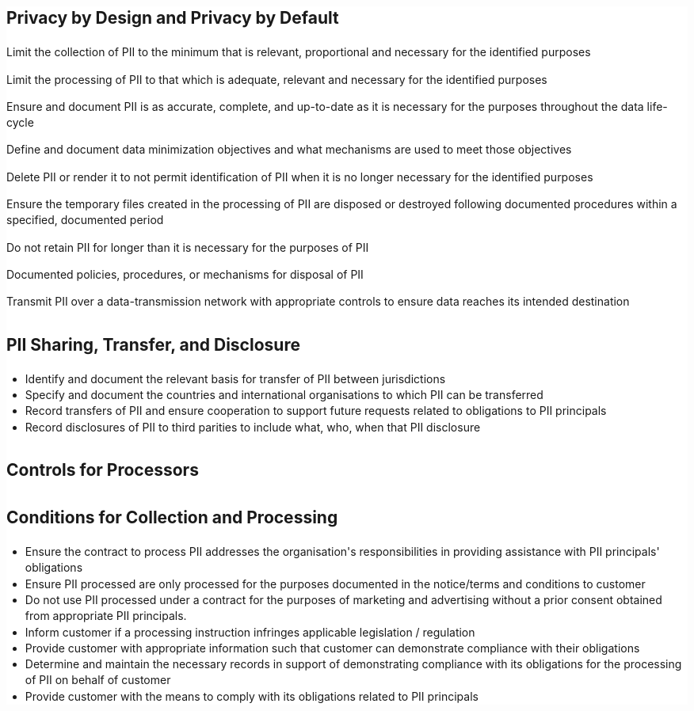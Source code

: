 

## Privacy by Design and Privacy by Default

Limit the collection of PII to the minimum that is relevant, proportional and necessary for the identified purposes

Limit the processing of PII to that which is adequate, relevant and necessary for the identified purposes

Ensure and document PII is as accurate, complete, and up-to-date as it is necessary for the purposes throughout the data life-cycle

Define and document data minimization objectives and what mechanisms are used to meet those objectives

Delete PII or render it to not permit identification of PII when it is no longer necessary for the identified purposes

Ensure the temporary files created in the processing of PII are disposed or destroyed following documented procedures within a specified, documented period

Do not retain PII for longer than it is necessary for the purposes of PII

Documented policies, procedures, or mechanisms for disposal of PII

Transmit PII over a data-transmission network with appropriate controls to ensure data reaches its intended destination



## PII Sharing, Transfer, and Disclosure&#x20;

* Identify and document the relevant basis for transfer of PII between jurisdictions
* Specify and document the countries and international organisations to  which PII can be transferred
* Record transfers of PII and ensure cooperation to support future requests related to obligations to PII principals
* Record disclosures of PII to third parities to include what, who, when that PII disclosure

## Controls for Processors

## Conditions for Collection and Processing

* Ensure the contract to process PII addresses the organisation's responsibilities in providing assistance with PII principals' obligations
* Ensure PII processed are only processed for the purposes documented in the notice/terms and conditions to customer
* Do not use PII processed under a contract for the purposes of marketing and advertising without a prior consent obtained from appropriate PII principals.
* Inform customer if a processing instruction infringes applicable legislation / regulation
* Provide customer with appropriate information such that customer can demonstrate compliance with their obligations
* Determine and maintain the necessary records in support of demonstrating compliance with its obligations for the processing of PII on behalf of customer
* Provide customer with the means to comply with its obligations related to PII principals

